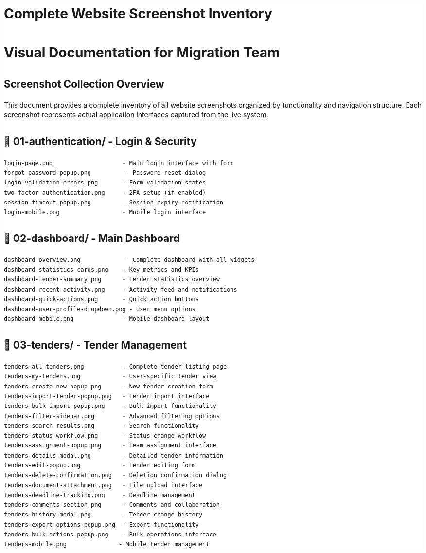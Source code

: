 # Complete Website Screenshot Inventory
# Visual Documentation for Migration Team

## Screenshot Collection Overview

This document provides a complete inventory of all website screenshots organized by functionality and navigation structure. Each screenshot represents actual application interfaces captured from the live system.

## 📁 **01-authentication/** - Login & Security
```
login-page.png                    - Main login interface with form
forgot-password-popup.png          - Password reset dialog
login-validation-errors.png       - Form validation states
two-factor-authentication.png     - 2FA setup (if enabled)
session-timeout-popup.png         - Session expiry notification
login-mobile.png                  - Mobile login interface
```

## 📁 **02-dashboard/** - Main Dashboard
```
dashboard-overview.png             - Complete dashboard with all widgets
dashboard-statistics-cards.png    - Key metrics and KPIs
dashboard-tender-summary.png      - Tender statistics overview
dashboard-recent-activity.png     - Activity feed and notifications
dashboard-quick-actions.png       - Quick action buttons
dashboard-user-profile-dropdown.png - User menu options
dashboard-mobile.png              - Mobile dashboard layout
```

## 📁 **03-tenders/** - Tender Management
```
tenders-all-tenders.png           - Complete tender listing page
tenders-my-tenders.png            - User-specific tender view
tenders-create-new-popup.png      - New tender creation form
tenders-import-tender-popup.png   - Tender import interface
tenders-bulk-import-popup.png     - Bulk import functionality
tenders-filter-sidebar.png        - Advanced filtering options
tenders-search-results.png        - Search functionality
tenders-status-workflow.png       - Status change workflow
tenders-assignment-popup.png      - Team assignment interface
tenders-details-modal.png         - Detailed tender information
tenders-edit-popup.png            - Tender editing form
tenders-delete-confirmation.png   - Deletion confirmation dialog
tenders-document-attachment.png   - File upload interface
tenders-deadline-tracking.png     - Deadline management
tenders-comments-section.png      - Comments and collaboration
tenders-history-modal.png         - Tender change history
tenders-export-options-popup.png  - Export functionality
tenders-bulk-actions-popup.png    - Bulk operations interface
tenders-mobile.png               - Mobile tender management
```

